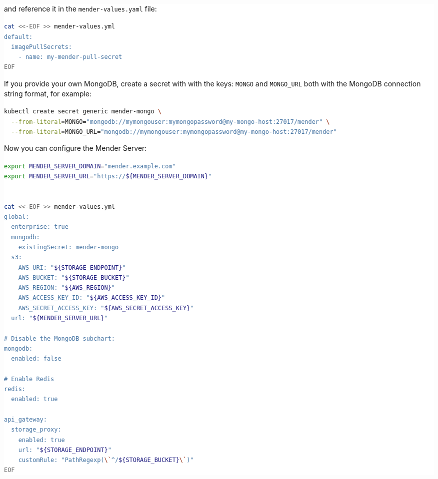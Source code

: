 and reference it in the `mender-values.yaml` file:

```bash
cat <<-EOF >> mender-values.yml
default:
  imagePullSecrets:
    - name: my-mender-pull-secret
EOF
```

If you provide your own MongoDB, create a secret with 
with the keys: `MONGO` and `MONGO_URL` both with the
MongoDB connection string format, for example:

```bash
kubectl create secret generic mender-mongo \
  --from-literal=MONGO="mongodb://mymongouser:mymongopassword@my-mongo-host:27017/mender" \
  --from-literal=MONGO_URL="mongodb://mymongouser:mymongopassword@my-mongo-host:27017/mender"
```

Now you can configure the Mender Server:


```bash
export MENDER_SERVER_DOMAIN="mender.example.com"
export MENDER_SERVER_URL="https://${MENDER_SERVER_DOMAIN}"


cat <<-EOF >> mender-values.yml
global:
  enterprise: true
  mongodb:
    existingSecret: mender-mongo
  s3:
    AWS_URI: "${STORAGE_ENDPOINT}"
    AWS_BUCKET: "${STORAGE_BUCKET}"
    AWS_REGION: "${AWS_REGION}"
    AWS_ACCESS_KEY_ID: "${AWS_ACCESS_KEY_ID}"
    AWS_SECRET_ACCESS_KEY: "${AWS_SECRET_ACCESS_KEY}"
  url: "${MENDER_SERVER_URL}"

# Disable the MongoDB subchart:
mongodb:
  enabled: false

# Enable Redis
redis:
  enabled: true

api_gateway:
  storage_proxy:
    enabled: true
    url: "${STORAGE_ENDPOINT}"
    customRule: "PathRegexp(\`^/${STORAGE_BUCKET}\`)"
EOF

```
